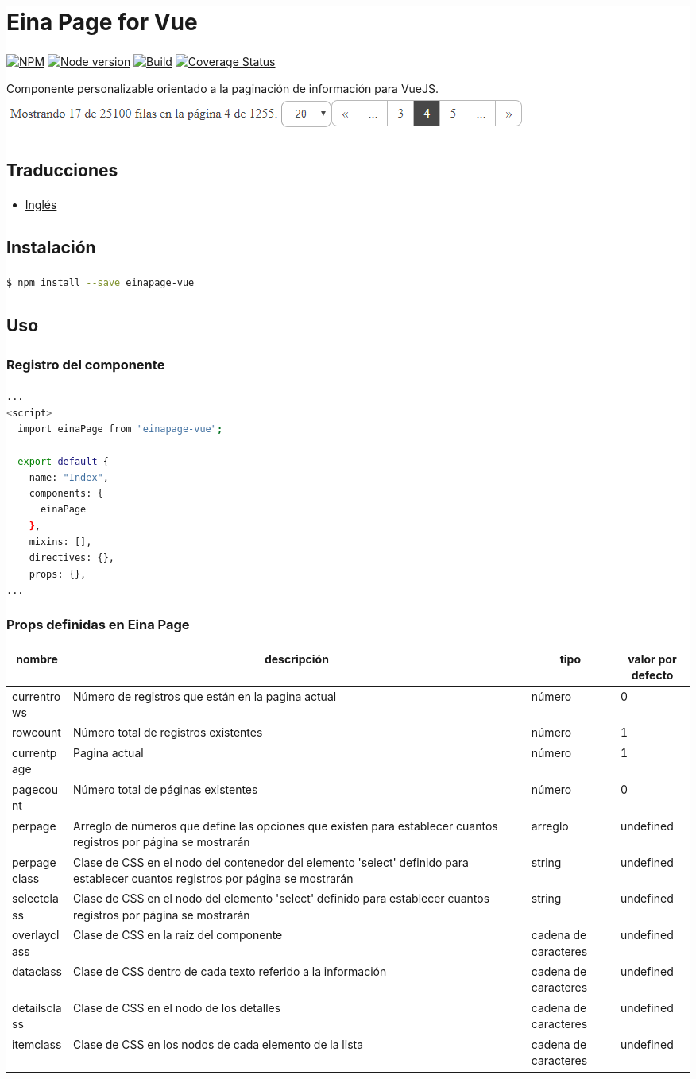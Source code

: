 # Eina Page for Vue
[![NPM](https://nodei.co/npm/einapage-vue.png?mini=true)](https://www.npmjs.com/package/einapage-vue)
[![Node version](https://img.shields.io/badge/package-v0.3.3-orange.svg)](https://www.npmjs.com/package/einapage-vue)
[![Build](https://img.shields.io/badge/build-passing-brightgreen.svg)](https://travis-ci.org/onca-vega/EinaPage-Vue)
[![Coverage Status](https://coveralls.io/repos/github/onca-vega/EinaPage-Vue/badge.svg?branch=master)](https://coveralls.io/github/onca-vega/EinaPage-Vue?branch=master)

Componente personalizable orientado a la paginación de información para VueJS.
![EinaPage][EinaPage]

## Traducciones
- [Inglés]

## Instalación
```bash
$ npm install --save einapage-vue
```

## Uso
### Registro del componente
```bash
...
<script>
  import einaPage from "einapage-vue";

  export default {
    name: "Index",
    components: {
      einaPage
    },
    mixins: [],
    directives: {},
    props: {},
...
```

### Props definidas en Eina Page
nombre | descripción | tipo | valor por defecto
------------ | ------------- | ------------- | -------------
currentrows | Número de registros que están en la pagina actual | número | 0
rowcount | Número total de registros existentes | número | 1
currentpage | Pagina actual | número | 1
pagecount | Número total de páginas existentes | número | 0
perpage | Arreglo de números que define las opciones que existen para establecer cuantos registros por página se mostrarán | arreglo | undefined
perpageclass | Clase de CSS en el nodo del contenedor del elemento 'select' definido para establecer cuantos registros por página se mostrarán | string | undefined
selectclass | Clase de CSS en el nodo del elemento 'select' definido para establecer cuantos registros por página se mostrarán | string | undefined
overlayclass | Clase de CSS en la raíz del componente | cadena de caracteres | undefined
dataclass | Clase de CSS dentro de cada texto referido a la información | cadena de caracteres | undefined
detailsclass | Clase de CSS en el nodo de los detalles | cadena de caracteres | undefined
itemclass | Clase de CSS en los nodos de cada elemento de la lista | cadena de caracteres | undefined


[Inglés]: https://github.com/onca-vega/EinaPage-Vue/blob/master/README.md
[semver]: https://semver.org/spec/v2.0.0.html
[EinaPage]: https://raw.githubusercontent.com/onca-vega/EinaPage-Vue/master/docs/image/EinaPage.png
[EinaPage-currentrows]: https://raw.githubusercontent.com/onca-vega/EinaPage-Vue/master/docs/image/EinaPage-currentrows.png
[EinaPage-currentpage]: https://raw.githubusercontent.com/onca-vega/EinaPage-Vue/master/docs/image/EinaPage-currentpage.png
[EinaPage-rowcount]: https://raw.githubusercontent.com/onca-vega/EinaPage-Vue/master/docs/image/EinaPage-rowcount.png
[EinaPage-pagecount]: https://raw.githubusercontent.com/onca-vega/EinaPage-Vue/master/docs/image/EinaPage-pagecount.png
[EinaPage-perpage]: https://raw.githubusercontent.com/onca-vega/EinaPage-Vue/master/docs/image/EinaPage-perpage.png
[EinaPage-perpageclass]: https://raw.githubusercontent.com/onca-vega/EinaPage-Vue/master/docs/image/EinaPage-perpageclass.png
[EinaPage-selectclass]: https://raw.githubusercontent.com/onca-vega/EinaPage-Vue/master/docs/image/EinaPage-selectclass.png
[EinaPage-overlayclass]: https://raw.githubusercontent.com/onca-vega/EinaPage-Vue/master/docs/image/EinaPage-overlayclass.png
[EinaPage-detailsclass]: https://raw.githubusercontent.com/onca-vega/EinaPage-Vue/master/docs/image/EinaPage-detailsclass.png
[EinaPage-itemclass]: https://raw.githubusercontent.com/onca-vega/EinaPage-Vue/master/docs/image/EinaPage-itemclass.png
[EinaPage-dataclass]: https://raw.githubusercontent.com/onca-vega/EinaPage-Vue/master/docs/image/EinaPage-dataclass.png
[EinaPage-details]: https://raw.githubusercontent.com/onca-vega/EinaPage-Vue/master/docs/image/EinaPage-details.png
[EinaPage-perPageSlot]: https://raw.githubusercontent.com/onca-vega/EinaPage-Vue/master/docs/image/EinaPage-perPageSlot.png
[EinaPage-firstArrow]: https://raw.githubusercontent.com/onca-vega/EinaPage-Vue/master/docs/image/EinaPage-firstArrow.png
[EinaPage-lastArrow]: https://raw.githubusercontent.com/onca-vega/EinaPage-Vue/master/docs/image/EinaPage-lastArrow.png
[onca-vega]: https://github.com/onca-vega